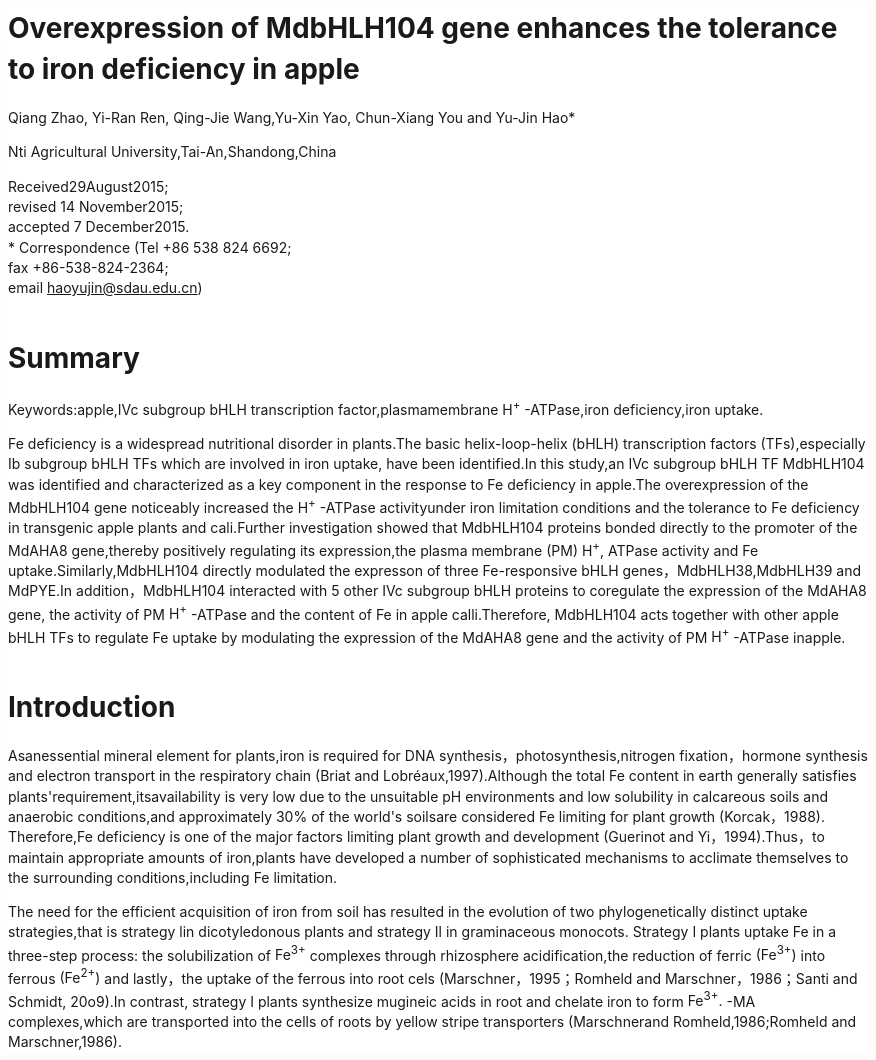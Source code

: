 # Overexpression of MdbHLH104 gene enhances the tolerance to iron deficiency in apple

Qiang Zhao, Yi-Ran Ren, Qing-Jie Wang,Yu-Xin Yao, Chun-Xiang You and Yu-Jin Hao\*

Nti Agricultural University,Tai-An,Shandong,China

Received29August2015;   
revised 14 November2015;   
accepted 7 December2015.   
\* Correspondence (Tel $+ 8 6$ 538 824 6692;   
fax +86-538-824-2364;   
email haoyujin@sdau.edu.cn)

# Summary

Keywords:apple,IVc subgroup bHLH transcription factor,plasmamembrane $\mathsf { H } ^ { + }$ -ATPase,iron deficiency,iron uptake.

Fe deficiency is a widespread nutritional disorder in plants.The basic helix-loop-helix (bHLH) transcription factors (TFs),especially Ib subgroup bHLH TFs which are involved in iron uptake, have been identified.In this study,an IVc subgroup bHLH TF MdbHLH104 was identified and characterized as a key component in the response to Fe deficiency in apple.The overexpression of the MdbHLH104 gene noticeably increased the $\mathsf { H } ^ { + }$ -ATPase activityunder iron limitation conditions and the tolerance to Fe deficiency in transgenic apple plants and cali.Further investigation showed that MdbHLH104 proteins bonded directly to the promoter of the MdAHA8 gene,thereby positively regulating its expression,the plasma membrane (PM) $\mathsf { H } ^ { + } ,$ ATPase activity and Fe uptake.Similarly,MdbHLH104 directly modulated the expresson of three Fe-responsive bHLH genes，MdbHLH38,MdbHLH39 and MdPYE.In addition，MdbHLH104 interacted with 5 other IVc subgroup bHLH proteins to coregulate the expression of the MdAHA8 gene, the activity of PM $\mathsf { H } ^ { + }$ -ATPase and the content of Fe in apple calli.Therefore, MdbHLH104 acts together with other apple bHLH TFs to regulate Fe uptake by modulating the expression of the MdAHA8 gene and the activity of PM $\mathsf { H } ^ { + }$ -ATPase inapple.

# Introduction

Asanessential mineral element for plants,iron is required for DNA synthesis，photosynthesis,nitrogen fixation，hormone synthesis and electron transport in the respiratory chain (Briat and Lobréaux,1997).Although the total Fe content in earth generally satisfies plants'requirement,itsavailability is very low due to the unsuitable pH environments and low solubility in calcareous soils and anaerobic conditions,and approximately $30 \%$ of the world's soilsare considered Fe limiting for plant growth (Korcak，1988). Therefore,Fe deficiency is one of the major factors limiting plant growth and development (Guerinot and Yi，1994).Thus，to maintain appropriate amounts of iron,plants have developed a number of sophisticated mechanisms to acclimate themselves to the surrounding conditions,including Fe limitation.

The need for the efficient acquisition of iron from soil has resulted in the evolution of two phylogenetically distinct uptake strategies,that is strategy lin dicotyledonous plants and strategy Il in graminaceous monocots. Strategy I plants uptake Fe in a three-step process: the solubilization of $\mathsf { F e } ^ { 3 + }$ complexes through rhizosphere acidification,the reduction of ferric $( \mathsf { F e } ^ { 3 + } )$ into ferrous $( { \mathsf { F e } } ^ { 2 + } )$ and lastly，the uptake of the ferrous into root cels (Marschner，1995；Romheld and Marschner，1986；Santi and Schmidt, 20o9).In contrast, strategy I plants synthesize mugineic acids in root and chelate iron to form $\mathsf { F e } ^ { 3 + } .$ -MA complexes,which are transported into the cells of roots by yellow stripe transporters (Marschnerand Romheld,1986;Romheld and Marschner,1986).
